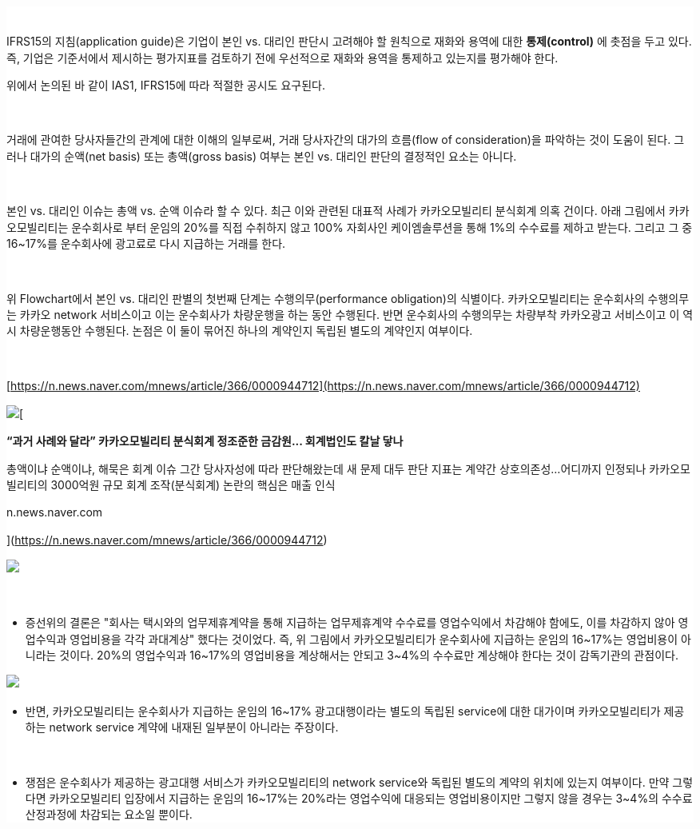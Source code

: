 **​**

IFRS15의 지침(application guide)은 기업이 본인 vs. 대리인 판단시 고려해야 할 원칙으로 재화와 용역에 대한 **통제(control)** 에 촛점을 두고 있다. 즉, 기업은 기준서에서 제시하는 평가지표를 검토하기 전에 우선적으로 재화와 용역을 통제하고 있는지를 평가해야 한다.

위에서 논의된 바 같이 IAS1, IFRS15에 따라 적절한 공시도 요구된다.

​

거래에 관여한 당사자들간의 관계에 대한 이해의 일부로써, 거래 당사자간의 대가의 흐름(flow of consideration)을 파악하는 것이 도움이 된다. 그러나 대가의 순액(net basis) 또는 총액(gross basis) 여부는 본인 vs. 대리인 판단의 결정적인 요소는 아니다.

​

본인 vs. 대리인 이슈는 총액 vs. 순액 이슈라 할 수 있다. 최근 이와 관련된 대표적 사례가 카카오모빌리티 분식회계 의혹 건이다. 아래 그림에서 카카오모빌리티는 운수회사로 부터 운임의 20%를 직접 수취하지 않고 100% 자회사인 케이엠솔루션을 통해 1%의 수수료를 제하고 받는다. 그리고 그 중 16~17%를 운수회사에 광고료로 다시 지급하는 거래를 한다.

​

위 Flowchart에서 본인 vs. 대리인 판별의 첫번째 단계는 수행의무(performance obligation)의 식별이다. 카카오모빌리티는 운수회사의 수행의무는 카카오 network 서비스이고 이는 운수회사가 차량운행을 하는 동안 수행된다. 반면 운수회사의 수행의무는 차량부착 카카오광고 서비스이고 이 역시 차량운행동안 수행된다. 논점은 이 둘이 묶어진 하나의 계약인지 독립된 별도의 계약인지 여부이다.

​

[https://n.news.naver.com/mnews/article/366/0000944712](https://n.news.naver.com/mnews/article/366/0000944712)

[![](https://dthumb-phinf.pstatic.net/?src=%22https%3A%2F%2Fimgnews.pstatic.net%2Fimage%2F366%2F2023%2F11%2F03%2F0000944712_001_20231103112201397.JPG%3Ftype%3Dw800%22&type=ff500_300)](https://n.news.naver.com/mnews/article/366/0000944712)[

**“과거 사례와 달라” 카카오모빌리티 분식회계 정조준한 금감원... 회계법인도 칼날 닿나**

총액이냐 순액이냐, 해묵은 회계 이슈 그간 당사자성에 따라 판단해왔는데 새 문제 대두 판단 지표는 계약간 상호의존성…어디까지 인정되나 카카오모빌리티의 3000억원 규모 회계 조작(분식회계) 논란의 핵심은 매출 인식

n.news.naver.com

](https://n.news.naver.com/mnews/article/366/0000944712)

![](https://scs-phinf.pstatic.net/MjAyNDEyMjhfMjMw/MDAxNzM1MzUwMTgwMDkw.j5Tnj16D_aMtaAUMHjNSYjyRuI3fDvEUO2KX17nCmBog.oTpVCbKoO8UwrusKBtunTBKb3geKFzufHyNBypJv8Hsg.PNG/image.png?type=w800)

​

- 증선위의 결론은 "회사는 택시와의 업무제휴계약을 통해 지급하는 업무제휴계약 수수료를 영업수익에서 차감해야 함에도, 이를 차감하지 않아 영업수익과 영업비용을 각각 과대계상" 했다는 것이었다. 즉, 위 그림에서 카카오모빌리티가 운수회사에 지급하는 운임의 16~17%는 영업비용이 아니라는 것이다. 20%의 영업수익과 16~17%의 영업비용을 계상해서는 안되고 3~4%의 수수료만 계상해야 한다는 것이 감독기관의 관점이다.

![](https://scs-phinf.pstatic.net/MjAyNDEyMjhfODUg/MDAxNzM1MzUwNzU2MzQ0.lQz3uP3MGYVjBdPh35kXF6hfBAL3H6hBGUlTvCm1Cd4g.gb8ac1wtF0ONe7fgHMM3-fF5PtlqF0T72FjNr99Pfl4g.PNG/image.png?type=w800)

- 반면, 카카오모빌리티는 운수회사가 지급하는 운임의 16~17% 광고대행이라는 별도의 독립된 service에 대한 대가이며 카카오모빌리티가 제공하는 network service 계약에 내재된 일부분이 아니라는 주장이다.

​

- 쟁점은 운수회사가 제공하는 광고대행 서비스가 카카오모빌리티의 network service와 독립된 별도의 계약의 위치에 있는지 여부이다. 만약 그렇다면 카카오모빌리티 입장에서 지급하는 운임의 16~17%는 20%라는 영업수익에 대응되는 영업비용이지만 그렇지 않을 경우는 3~4%의 수수료 산정과정에 차감되는 요소일 뿐이다.
